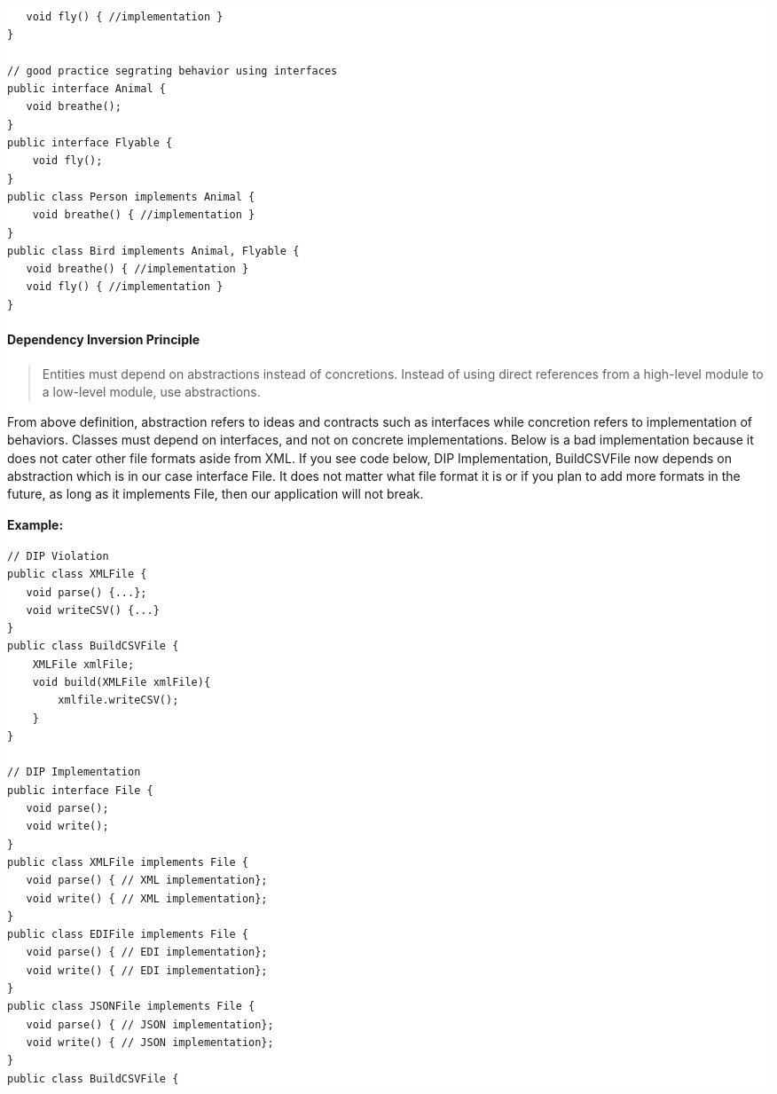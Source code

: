 ```
   void fly() { //implementation }
}

// good practice segrating behavior using interfaces
public interface Animal {
   void breathe();
}
public interface Flyable {
    void fly();
}
public class Person implements Animal {
    void breathe() { //implementation }
}
public class Bird implements Animal, Flyable {
   void breathe() { //implementation }
   void fly() { //implementation }
}
```

#### Dependency Inversion Principle
>Entities must depend on abstractions instead of concretions. Instead of using direct references from a high-level module to a low-level module, use abstractions.

From above definition, abstraction refers to ideas and contracts such as interfaces while concretion refers to implementation of behaviors.
Classes must depend on interfaces, and not on concrete implementations.
Below is a bad implementation because it does not cater other file formats aside from XML.
If you see code below, DIP Implementation, BuildCSVFile now depends on abstraction which is in our case interface File. It does not matter
what file format it is or if you plan to add more formats in the future, as long as it implements File, then our application will not break.

**Example:**
```
// DIP Violation
public class XMLFile {
   void parse() {...};
   void writeCSV() {...}
}
public class BuildCSVFile {
    XMLFile xmlFile;
    void build(XMLFile xmlFile){
        xmlfile.writeCSV();
    }
}

// DIP Implementation
public interface File {
   void parse();
   void write();
}
public class XMLFile implements File {
   void parse() { // XML implementation};
   void write() { // XML implementation};
}
public class EDIFile implements File {
   void parse() { // EDI implementation};
   void write() { // EDI implementation};
}
public class JSONFile implements File {
   void parse() { // JSON implementation};
   void write() { // JSON implementation};
}
public class BuildCSVFile {
```
